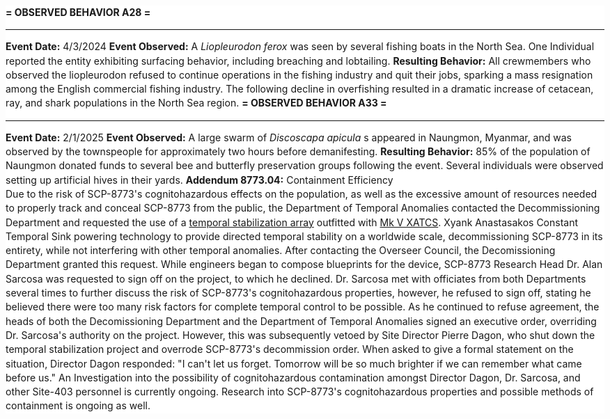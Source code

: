 **= OBSERVED BEHAVIOR A28 =**
* * *
**Event Date:** 4/3/2024
**Event Observed:** A _Liopleurodon ferox_ was seen by several fishing boats in the North Sea. One Individual reported the entity exhibiting surfacing behavior, including breaching and lobtailing.
**Resulting Behavior:** All crewmembers who observed the liopleurodon refused to continue operations in the fishing industry and quit their jobs, sparking a mass resignation among the English commercial fishing industry. The following decline in overfishing resulted in a dramatic increase of cetacean, ray, and shark populations in the North Sea region.
**= OBSERVED BEHAVIOR A33 =**
* * *
**Event Date:** 2/1/2025
**Event Observed:** A large swarm of _Discoscapa apicula_ s appeared in Naungmon, Myanmar, and was observed by the townspeople for approximately two hours before demanifesting.
**Resulting Behavior:** 85% of the population of Naungmon donated funds to several bee and butterfly preservation groups following the event. Several individuals were observed setting up artificial hives in their yards.
**Addendum 8773.04:** Containment Efficiency  
Due to the risk of SCP-8773's cognitohazardous effects on the population, as well as the excessive amount of resources needed to properly track and conceal SCP-8773 from the public, the Department of Temporal Anomalies contacted the Decommissioning Department and requested the use of a [temporal stabilization array](https://scp-wiki.wikidot.com/scp-3685) outfitted with [Mk V XATCS](https://scp-wiki.wikidot.com/scp-5087). Xyank Anastasakos Constant Temporal Sink powering technology to provide directed temporal stability on a worldwide scale, decommissioning SCP-8773 in its entirety, while not interfering with other temporal anomalies.
After contacting the Overseer Council, the Decomissioning Department granted this request. While engineers began to compose blueprints for the device, SCP-8773 Research Head Dr. Alan Sarcosa was requested to sign off on the project, to which he declined. Dr. Sarcosa met with officiates from both Departments several times to further discuss the risk of SCP-8773's cognitohazardous properties, however, he refused to sign off, stating he believed there were too many risk factors for complete temporal control to be possible.
As he continued to refuse agreement, the heads of both the Decomissioning Department and the Department of Temporal Anomalies signed an executive order, overriding Dr. Sarcosa's authority on the project. However, this was subsequently vetoed by Site Director Pierre Dagon, who shut down the temporal stabilization project and overrode SCP-8773's decommission order.
When asked to give a formal statement on the situation, Director Dagon responded:
"I can't let us forget. Tomorrow will be so much brighter if we can remember what came before us."
An Investigation into the possibility of cognitohazardous contamination amongst Director Dagon, Dr. Sarcosa, and other Site-403 personnel is currently ongoing. Research into SCP-8773's cognitohazardous properties and possible methods of containment is ongoing as well.